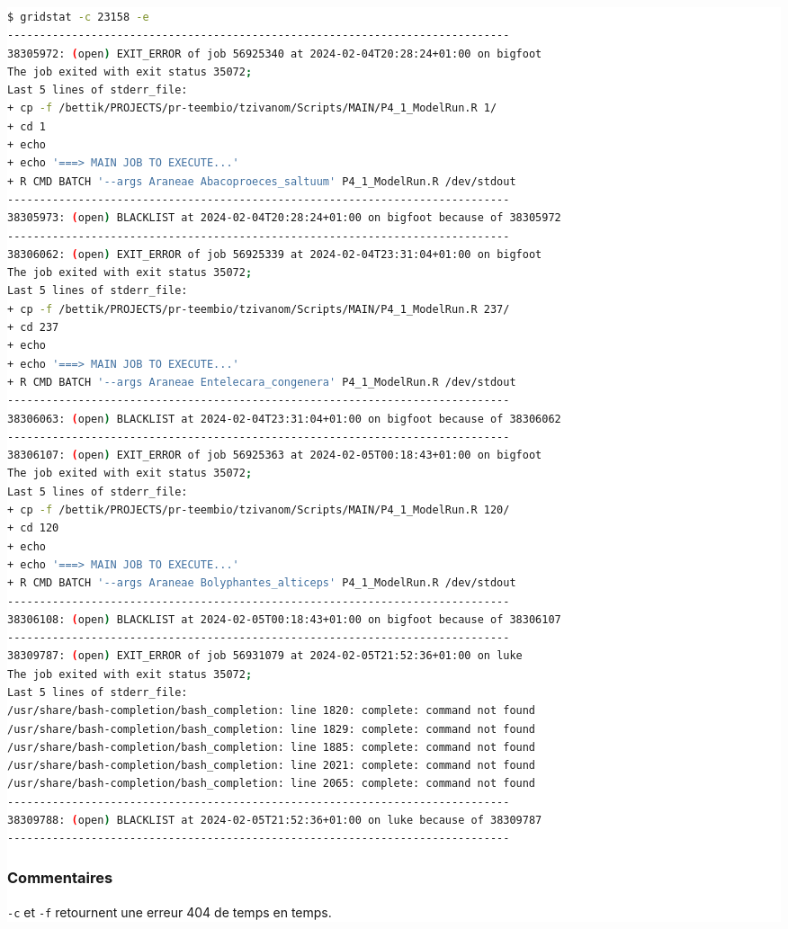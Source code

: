 ```bash
$ gridstat -c 23158 -e
------------------------------------------------------------------------------
38305972: (open) EXIT_ERROR of job 56925340 at 2024-02-04T20:28:24+01:00 on bigfoot
The job exited with exit status 35072;
Last 5 lines of stderr_file:
+ cp -f /bettik/PROJECTS/pr-teembio/tzivanom/Scripts/MAIN/P4_1_ModelRun.R 1/
+ cd 1
+ echo
+ echo '===> MAIN JOB TO EXECUTE...'
+ R CMD BATCH '--args Araneae Abacoproeces_saltuum' P4_1_ModelRun.R /dev/stdout
------------------------------------------------------------------------------
38305973: (open) BLACKLIST at 2024-02-04T20:28:24+01:00 on bigfoot because of 38305972
------------------------------------------------------------------------------
38306062: (open) EXIT_ERROR of job 56925339 at 2024-02-04T23:31:04+01:00 on bigfoot
The job exited with exit status 35072;
Last 5 lines of stderr_file:
+ cp -f /bettik/PROJECTS/pr-teembio/tzivanom/Scripts/MAIN/P4_1_ModelRun.R 237/
+ cd 237
+ echo
+ echo '===> MAIN JOB TO EXECUTE...'
+ R CMD BATCH '--args Araneae Entelecara_congenera' P4_1_ModelRun.R /dev/stdout
------------------------------------------------------------------------------
38306063: (open) BLACKLIST at 2024-02-04T23:31:04+01:00 on bigfoot because of 38306062
------------------------------------------------------------------------------
38306107: (open) EXIT_ERROR of job 56925363 at 2024-02-05T00:18:43+01:00 on bigfoot
The job exited with exit status 35072;
Last 5 lines of stderr_file:
+ cp -f /bettik/PROJECTS/pr-teembio/tzivanom/Scripts/MAIN/P4_1_ModelRun.R 120/
+ cd 120
+ echo
+ echo '===> MAIN JOB TO EXECUTE...'
+ R CMD BATCH '--args Araneae Bolyphantes_alticeps' P4_1_ModelRun.R /dev/stdout
------------------------------------------------------------------------------
38306108: (open) BLACKLIST at 2024-02-05T00:18:43+01:00 on bigfoot because of 38306107
------------------------------------------------------------------------------
38309787: (open) EXIT_ERROR of job 56931079 at 2024-02-05T21:52:36+01:00 on luke
The job exited with exit status 35072;
Last 5 lines of stderr_file:
/usr/share/bash-completion/bash_completion: line 1820: complete: command not found
/usr/share/bash-completion/bash_completion: line 1829: complete: command not found
/usr/share/bash-completion/bash_completion: line 1885: complete: command not found
/usr/share/bash-completion/bash_completion: line 2021: complete: command not found
/usr/share/bash-completion/bash_completion: line 2065: complete: command not found
------------------------------------------------------------------------------
38309788: (open) BLACKLIST at 2024-02-05T21:52:36+01:00 on luke because of 38309787
------------------------------------------------------------------------------
```

### Commentaires

`-c` et `-f` retournent une erreur 404 de temps en temps.
